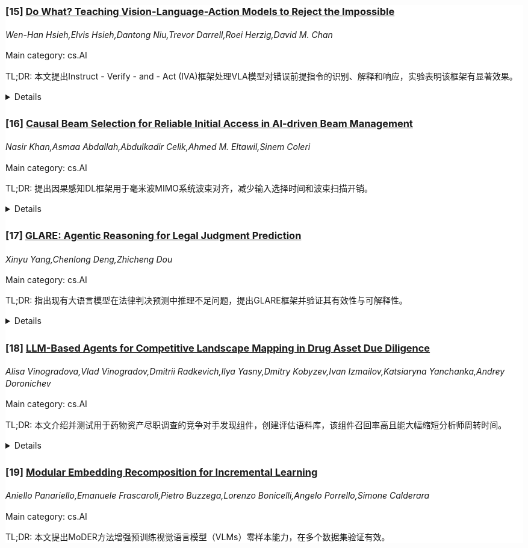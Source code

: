 ### [15] [Do What? Teaching Vision-Language-Action Models to Reject the Impossible](https://arxiv.org/abs/2508.16292)
*Wen-Han Hsieh,Elvis Hsieh,Dantong Niu,Trevor Darrell,Roei Herzig,David M. Chan*

Main category: cs.AI

TL;DR: 本文提出Instruct - Verify - and - Act (IVA)框架处理VLA模型对错误前提指令的识别、解释和响应，实验表明该框架有显著效果。


<details><summary>Details</summary></details>


### [16] [Causal Beam Selection for Reliable Initial Access in AI-driven Beam Management](https://arxiv.org/abs/2508.16352)
*Nasir Khan,Asmaa Abdallah,Abdulkadir Celik,Ahmed M. Eltawil,Sinem Coleri*

Main category: cs.AI

TL;DR: 提出因果感知DL框架用于毫米波MIMO系统波束对齐，减少输入选择时间和波束扫描开销。


<details><summary>Details</summary></details>


### [17] [GLARE: Agentic Reasoning for Legal Judgment Prediction](https://arxiv.org/abs/2508.16383)
*Xinyu Yang,Chenlong Deng,Zhicheng Dou*

Main category: cs.AI

TL;DR: 指出现有大语言模型在法律判决预测中推理不足问题，提出GLARE框架并验证其有效性与可解释性。


<details><summary>Details</summary></details>


### [18] [LLM-Based Agents for Competitive Landscape Mapping in Drug Asset Due Diligence](https://arxiv.org/abs/2508.16571)
*Alisa Vinogradova,Vlad Vinogradov,Dmitrii Radkevich,Ilya Yasny,Dmitry Kobyzev,Ivan Izmailov,Katsiaryna Yanchanka,Andrey Doronichev*

Main category: cs.AI

TL;DR: 本文介绍并测试用于药物资产尽职调查的竞争对手发现组件，创建评估语料库，该组件召回率高且能大幅缩短分析师周转时间。


<details><summary>Details</summary></details>


### [19] [Modular Embedding Recomposition for Incremental Learning](https://arxiv.org/abs/2508.16463)
*Aniello Panariello,Emanuele Frascaroli,Pietro Buzzega,Lorenzo Bonicelli,Angelo Porrello,Simone Calderara*

Main category: cs.AI

TL;DR: 本文提出MoDER方法增强预训练视觉语言模型（VLMs）零样本能力，在多个数据集验证有效。
